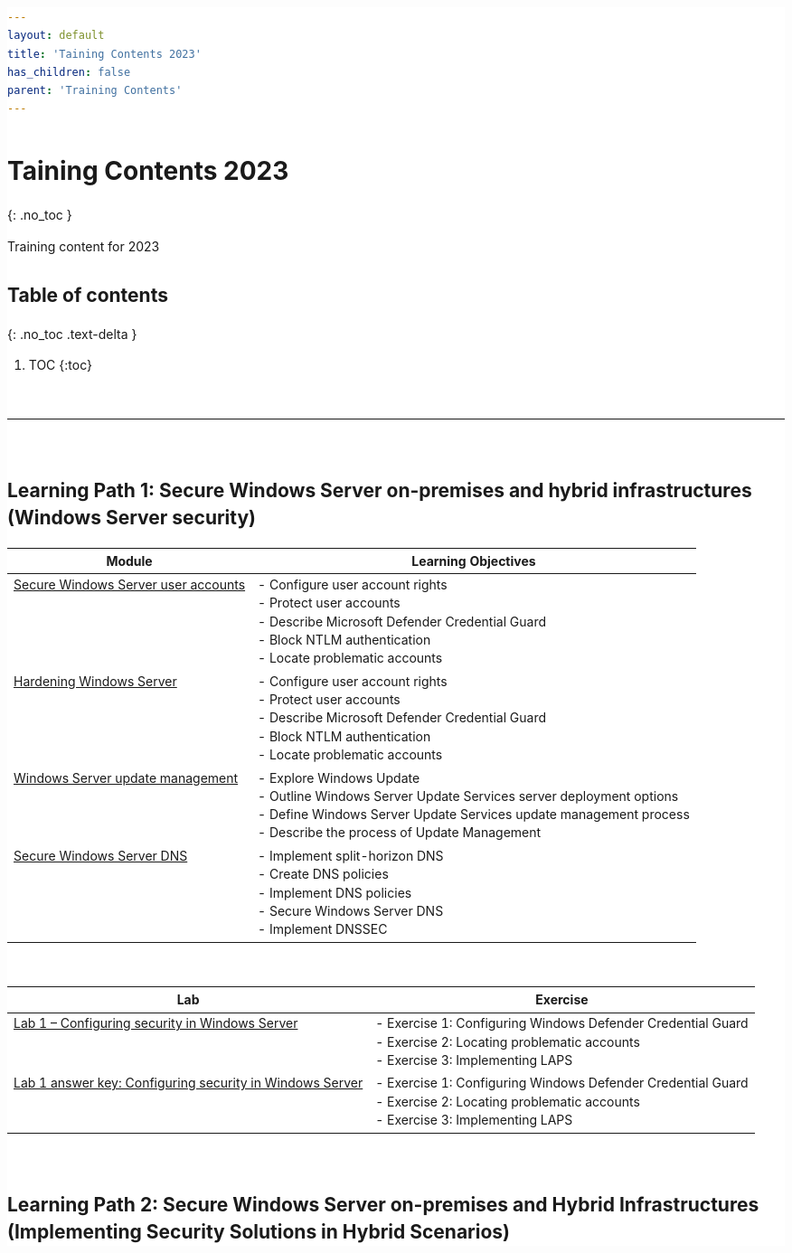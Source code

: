 ```yaml
---
layout: default
title: 'Taining Contents 2023'
has_children: false
parent: 'Training Contents'
---
```


# Taining Contents 2023
{: .no_toc }

Training content for 2023

## Table of contents
{: .no_toc .text-delta }

1. TOC
{:toc}

<br/>

---

<br/>

## Learning Path 1: Secure Windows Server on-premises and hybrid infrastructures (Windows Server security)

| Module | Learning Objectives | 
| --- | --- |
| [Secure Windows Server user accounts](https://learn.microsoft.com/en-us/training/modules/secure-windows-server-user-accounts/) | - Configure user account rights <br> - Protect user accounts <br> - Describe Microsoft Defender Credential Guard <br> - Block NTLM authentication <br> - Locate problematic accounts | 
| [Hardening Windows Server](https://learn.microsoft.com/en-us/training/modules/harden-windows-server/) | - Configure user account rights <br> - Protect user accounts <br> - Describe Microsoft Defender Credential Guard <br> - Block NTLM authentication <br> - Locate problematic accounts | 
| [Windows Server update management](https://learn.microsoft.com/en-us/training/modules/windows-server-update-management/) | - Explore Windows Update  <br> - Outline Windows Server Update Services server deployment options  <br> - Define Windows Server Update Services update management process  <br> - Describe the process of Update Management |
| [Secure Windows Server DNS](https://learn.microsoft.com/en-us/training/modules/secure-windows-server-domain-name-system/) | - Implement split-horizon DNS <br> - Create DNS policies <br> - Implement DNS policies  <br> - Secure Windows Server DNS <br> - Implement DNSSEC |

<br>

| Lab | Exercise  |
| --- | --- |
| [Lab 1 – Configuring security in Windows Server](https://microsoftlearning.github.io/AZ-801-Configuring-Windows-Server-Hybrid-Advanced-Services/Instructions/Labs/LAB_01_Configuring_security_in_Windows_Server.html) | - Exercise 1: Configuring Windows Defender Credential Guard <br> - Exercise 2: Locating problematic accounts <br> - Exercise 3: Implementing LAPS |
| [Lab 1 answer key: Configuring security in Windows Server](https://microsoftlearning.github.io/AZ-801-Configuring-Windows-Server-Hybrid-Advanced-Services/Instructions/Labs/LAB_AK_01_Configuring_security_in_Windows_Server.html) | - Exercise 1: Configuring Windows Defender Credential Guard <br> - Exercise 2: Locating problematic accounts <br> - Exercise 3: Implementing LAPS |

<br>


## Learning Path 2: Secure Windows Server on-premises and Hybrid Infrastructures (Implementing Security Solutions in Hybrid Scenarios)
